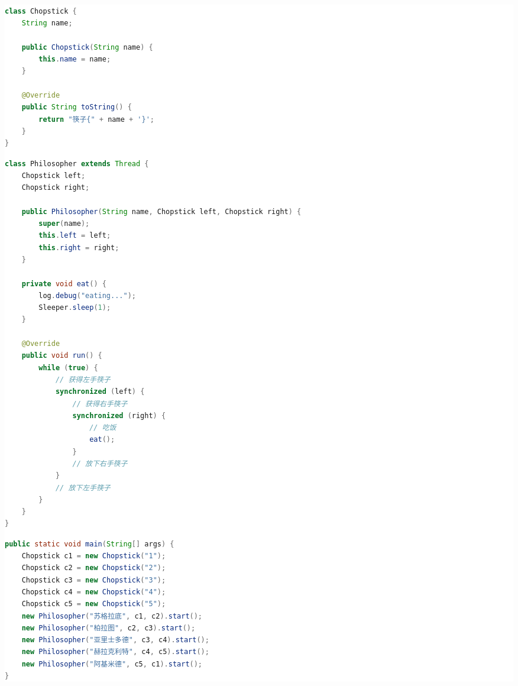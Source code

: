 ```java
class Chopstick {
    String name;
    
    public Chopstick(String name) {
        this.name = name;
    }
    
    @Override
    public String toString() {
        return "筷子{" + name + '}';
    }
}
```

```java
class Philosopher extends Thread {
    Chopstick left;
    Chopstick right;
    
    public Philosopher(String name, Chopstick left, Chopstick right) {
        super(name);
        this.left = left;
        this.right = right;
    }
    
    private void eat() {
        log.debug("eating...");
        Sleeper.sleep(1);
    }

    @Override
    public void run() {
        while (true) {
            // 获得左手筷子
            synchronized (left) {
                // 获得右手筷子
                synchronized (right) {
                    // 吃饭
                    eat();
                }
                // 放下右手筷子
            }
            // 放下左手筷子
        }
    }
}
```

```java
public static void main(String[] args) {
    Chopstick c1 = new Chopstick("1");
    Chopstick c2 = new Chopstick("2");
    Chopstick c3 = new Chopstick("3");
    Chopstick c4 = new Chopstick("4");
    Chopstick c5 = new Chopstick("5");
    new Philosopher("苏格拉底", c1, c2).start();
    new Philosopher("柏拉图", c2, c3).start();
    new Philosopher("亚里士多德", c3, c4).start();
    new Philosopher("赫拉克利特", c4, c5).start();
    new Philosopher("阿基米德", c5, c1).start();
}
```

